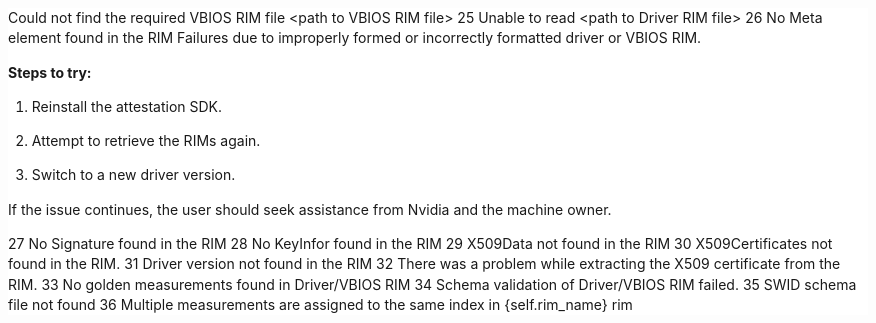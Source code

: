 <td>Could not find the required VBIOS RIM file &lt;path to VBIOS RIM
file&gt;</td>
</tr>
<tr class="odd">
<td>25</td>
<td>Unable to read &lt;path to Driver RIM file&gt;</td>
</tr>
<tr class="even">
<td>26</td>
<td>No Meta element found in the RIM</td>
<td rowspan="11">Failures due to improperly formed or incorrectly
formatted driver or VBIOS RIM.</td>
<td rowspan="11"><p><strong>Steps to try:</strong></p>
<ol type="1">
<li><p>Reinstall the attestation SDK.</p></li>
<li><p>Attempt to retrieve the RIMs again.</p></li>
<li><p>Switch to a new driver version.</p></li>
</ol>
<p>If the issue continues, the user should seek assistance from Nvidia
and the machine owner.</p></td>
</tr>
<tr class="odd">
<td>27</td>
<td>No Signature found in the RIM</td>
</tr>
<tr class="even">
<td>28</td>
<td>No KeyInfor found in the RIM</td>
</tr>
<tr class="odd">
<td>29</td>
<td>X509Data not found in the RIM</td>
</tr>
<tr class="even">
<td>30</td>
<td>X509Certificates not found in the RIM.</td>
</tr>
<tr class="odd">
<td>31</td>
<td>Driver version not found in the RIM</td>
</tr>
<tr class="even">
<td>32</td>
<td>There was a problem while extracting the X509 certificate from the
RIM.</td>
</tr>
<tr class="odd">
<td>33</td>
<td>No golden measurements found in Driver/VBIOS RIM</td>
</tr>
<tr class="even">
<td>34</td>
<td>Schema validation of Driver/VBIOS RIM failed.</td>
</tr>
<tr class="odd">
<td>35</td>
<td>SWID schema file not found</td>
</tr>
<tr class="even">
<td>36</td>
<td>Multiple measurements are assigned to the same index in
{self.rim_name} rim</td>
</tr>
<tr class="odd">